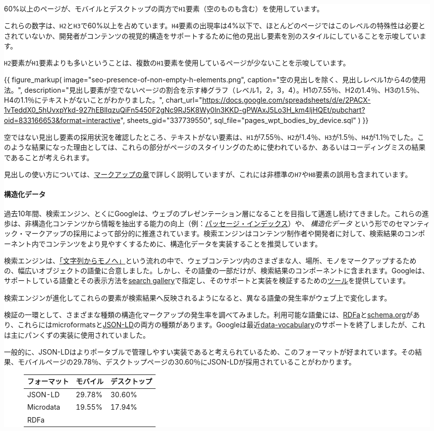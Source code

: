 60%以上のページが、モバイルとデスクトップの両方で`H1`要素（空のものも含む）を使用しています。

これらの数字は、`H2`と`H3`で60%以上を占めています。`H4`要素の出現率は4%以下で、ほとんどのページではこのレベルの特殊性は必要とされていないか、開発者がコンテンツの視覚的構造をサポートするために他の見出し要素を別のスタイルにしていることを示唆しています。

`H2`要素が`H1`要素よりも多いということは、複数の`H1`要素を使用しているページが少ないことを示唆しています。

{{ figure_markup(
  image="seo-presence-of-non-empty-h-elements.png",
  caption="空の見出しを除く、見出しレベル1から4の使用法。",
  description="見出し要素が空でないページの割合を示す棒グラフ（レベル1，2，3，4）。H1の7.55％、H2の1.4％、H3の1.5％、H4の1.1％にテキストがないことがわかりました。",
  chart_url="https://docs.google.com/spreadsheets/d/e/2PACX-1vTeddX0_5hUvxpYkd-927hEBlIqzuQiFn5450F2gNc9RJ5K8Wy0ln3KKD-gPWAxJ5Lo3H_km4ljHQEt/pubchart?oid=833166653&format=interactive",
  sheets_gid="337739550",
  sql_file="pages_wpt_bodies_by_device.sql"
) }}

空ではない見出し要素の採用状況を確認したところ、テキストがない要素は、`H1`が7.55％、`H2`が1.4％、`H3`が1.5％、`H4`が1.1％でした。このような結果になった理由としては、これらの部分がページのスタイリングのために使われているか、あるいはコーディングミスの結果であることが考えられます。

見出しの使い方については、[マークアップの章](./markup#headings)で詳しく説明していますが、これには非標準の`H7`や`H8`要素の誤用も含まれています。

#### 構造化データ

過去10年間、検索エンジン、とくにGoogleは、ウェブのプレゼンテーション層になることを目指して邁進し続けてきました。これらの進歩は、非構造化コンテンツから情報を抽出する能力の向上（例：<a hreflang="en" href="https://blog.google/products/search/search-on/">パッセージ・インデックス</a>）や、 _構造化データ_ という形でのセマンティック・マークアップの採用によって部分的に推進されています。検索エンジンはコンテンツ制作者や開発者に対して、検索結果のコンポーネント内でコンテンツをより見やすくするために、構造化データを実装することを推奨しています。

検索エンジンは、<a hreflang="en" href="https://blog.google/products/search/introducing-knowledge-graph-things-not/">「文字列からモノへ」</a>という流れの中で、ウェブコンテンツ内のさまざまな人、場所、モノをマークアップするための、幅広いオブジェクトの語彙に合意しました。しかし、その語彙の一部だけが、検索結果のコンポーネントに含まれます。Googleは、サポートしている語彙とその表示方法を<a hreflang="en" href="https://developers.google.com/search/docs/guides/search-gallery">search gallery</a>で指定し、そのサポートと実装を検証するための<a hreflang="en" href="https://search.google.com/test/rich-results">ツール</a>を提供しています。

検索エンジンが進化してこれらの要素が検索結果へ反映されるようになると、異なる語彙の発生率がウェブ上で変化します。

検証の一環として、さまざまな種類の構造化マークアップの発生率を調べてみました。利用可能な語彙には、<a hreflang="en" href="https://www.w3.org/TR/rdfa-primer/">RDFa</a>と<a hreflang="en" href="https://schema.org/">schema.org</a>があり、これらにはmicroformatsと<a hreflang="en" href="https://www.w3.org/TR/json-ld11/">JSON-LD</a>の両方の種類があります。Googleは最近<a hreflang="en" href="https://developers.google.com/search/blog/2020/01/data-vocabulary">data-vocabulary</a>のサポートを終了しましたが、これは主にパンくずの実装に使用されていました。

一般的に、JSON-LDはよりポータブルで管理しやすい実装であると考えられているため、このフォーマットが好まれています。その結果、モバイルページの29.78％、デスクトップページの30.60％にJSON-LDが採用されていることがわかります。

<figure>
  <table>
    <thead>
      <tr>
        <th>フォーマット</th>
        <th>モバイル</th>
        <th>デスクトップ</th>
      </tr>
    </thead>
    <tbody>
      <tr>
        <td>JSON-LD</td>
        <td class="numeric">29.78%</td>
        <td class="numeric">30.60%</td>
      </tr>
      <tr>
        <td>Microdata</td>
        <td class="numeric">19.55%</td>
        <td class="numeric">17.94%</td>
      </tr>
      <tr>
        <td>RDFa</td>